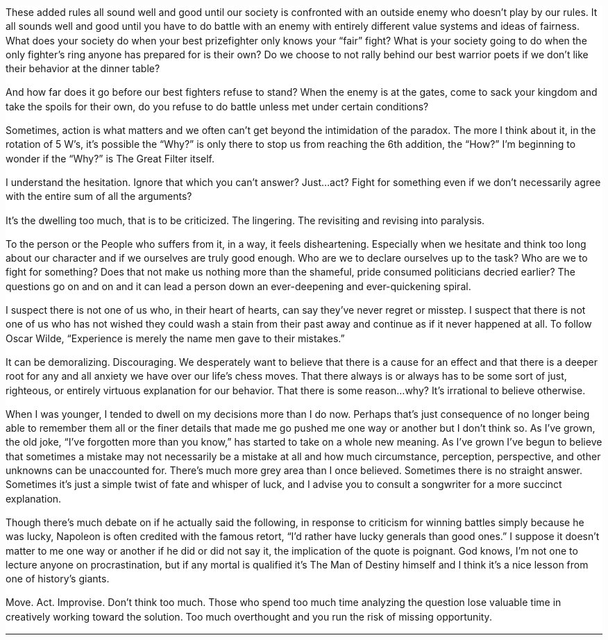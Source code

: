 These added rules all sound well and good until our society is confronted with an outside enemy who doesn’t play by our rules. It all sounds well and good until you have to do battle with an enemy with entirely different value systems and ideas of fairness. What does your society do when your best prizefighter only knows your “fair” fight? What is your society going to do when the only fighter’s ring anyone has prepared for is their own? Do we choose to not rally behind our best warrior poets if we don’t like their behavior at the dinner table?

And how far does it go before our best fighters refuse to stand? When the enemy is at the gates, come to sack your kingdom and take the spoils for their own, do you refuse to do battle unless met under certain conditions?

Sometimes, action is what matters and we often can’t get beyond the intimidation of the paradox. The more I think about it, in the rotation of 5 W’s, it’s possible the “Why?” is only there to stop us from reaching the 6th addition, the “How?” I’m beginning to wonder if the “Why?” is The Great Filter itself.

I understand the hesitation. Ignore that which you can’t answer? Just…act? Fight for something even if we don’t necessarily agree with the entire sum of all the arguments?

It’s the dwelling too much, that is to be criticized. The lingering. The revisiting and revising into paralysis.

To the person or the People who suffers from it, in a way, it feels disheartening. Especially when we hesitate and think too long about our character and if we ourselves are truly good enough. Who are we to declare ourselves up to the task? Who are we to fight for something? Does that not make us nothing more than the shameful, pride consumed politicians decried earlier? The questions go on and on and it can lead a person down an ever-deepening and ever-quickening spiral.

I suspect there is not one of us who, in their heart of hearts, can say they’ve never regret or misstep. I suspect that there is not one of us who has not wished they could wash a stain from their past away and continue as if it never happened at all. To follow Oscar Wilde, “Experience is merely the name men gave to their mistakes.”

It can be demoralizing. Discouraging. We desperately want to believe that there is a cause for an effect and that there is a deeper root for any and all anxiety we have over our life’s chess moves. That there always is or always has to be some sort of just, righteous, or entirely virtuous explanation for our behavior. That there is some reason…why? It’s irrational to believe otherwise.

When I was younger, I tended to dwell on my decisions more than I do now. Perhaps that’s just consequence of no longer being able to remember them all or the finer details that made me go pushed me one way or another but I don’t think so. As I’ve grown, the old joke, “I’ve forgotten more than you know,” has started to take on a whole new meaning. As I’ve grown I’ve begun to believe that sometimes a mistake may not necessarily be a mistake at all and how much circumstance, perception, perspective, and other unknowns can be unaccounted for. There’s much more grey area than I once believed. Sometimes there is no straight answer. Sometimes it’s just a simple twist of fate and whisper of luck, and I advise you to consult a songwriter for a more succinct explanation.

Though there’s much debate on if he actually said the following, in response to criticism for winning battles simply because he was lucky, Napoleon is often credited with the famous retort, “I’d rather have lucky generals than good ones.” I suppose it doesn’t matter to me one way or another if he did or did not say it, the implication of the quote is poignant. God knows, I’m not one to lecture anyone on procrastination, but if any mortal is qualified it’s The Man of Destiny himself and I think it’s a nice lesson from one of history’s giants.

Move. Act. Improvise. Don’t think too much. Those who spend too much time analyzing the question lose valuable time in creatively working toward the solution. Too much overthought and you run the risk of missing opportunity.

---